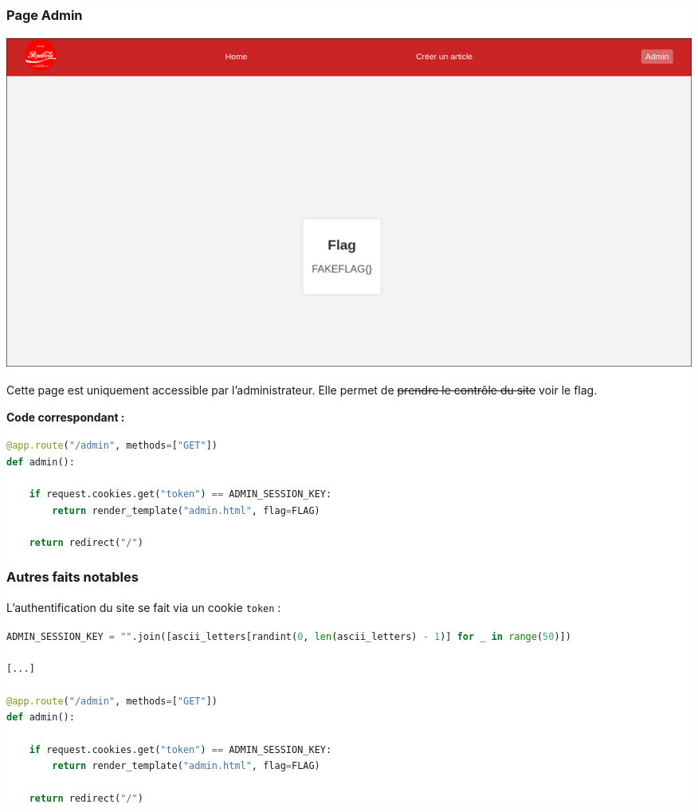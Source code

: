 ### Page Admin

![page admin](image-2.png)

Cette page est uniquement accessible par l’administrateur. Elle permet de ~~prendre le contrôle du site~~ voir le flag.

**Code correspondant :**

```py
@app.route("/admin", methods=["GET"])
def admin():

    if request.cookies.get("token") == ADMIN_SESSION_KEY:
        return render_template("admin.html", flag=FLAG)
    
    return redirect("/")
```

### Autres faits notables

L’authentification du site se fait via un cookie `token` :

```py
ADMIN_SESSION_KEY = "".join([ascii_letters[randint(0, len(ascii_letters) - 1)] for _ in range(50)])

[...]

@app.route("/admin", methods=["GET"])
def admin():

    if request.cookies.get("token") == ADMIN_SESSION_KEY:
        return render_template("admin.html", flag=FLAG)
    
    return redirect("/")
```
